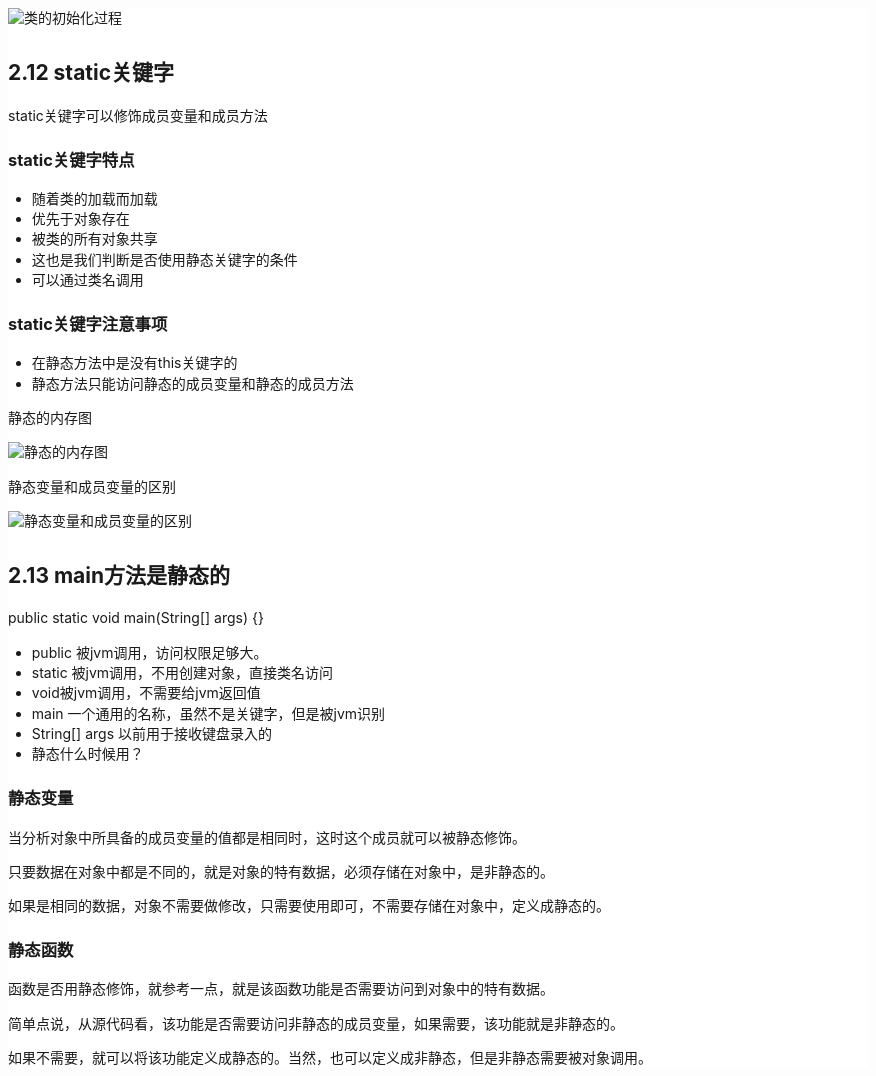 ![类的初始化过程](http://img.blog.csdn.net/20150828000355991)

## **2.12 static关键字**

static关键字可以修饰成员变量和成员方法

### **static关键字特点**

- 随着类的加载而加载
- 优先于对象存在
- 被类的所有对象共享
- 这也是我们判断是否使用静态关键字的条件
- 可以通过类名调用

### **static关键字注意事项**

- 在静态方法中是没有this关键字的
- 静态方法只能访问静态的成员变量和静态的成员方法

静态的内存图

![静态的内存图](http://img.blog.csdn.net/20150828000409178)

静态变量和成员变量的区别

![静态变量和成员变量的区别](http://img.blog.csdn.net/20150813205338861)

## **2.13 main方法是静态的**

public static void main(String[] args) {}

- public 被jvm调用，访问权限足够大。
- static 被jvm调用，不用创建对象，直接类名访问
- void被jvm调用，不需要给jvm返回值
- main 一个通用的名称，虽然不是关键字，但是被jvm识别
- String[] args 以前用于接收键盘录入的
- 静态什么时候用？

### **静态变量**

当分析对象中所具备的成员变量的值都是相同时，这时这个成员就可以被静态修饰。

只要数据在对象中都是不同的，就是对象的特有数据，必须存储在对象中，是非静态的。

如果是相同的数据，对象不需要做修改，只需要使用即可，不需要存储在对象中，定义成静态的。

### **静态函数**

函数是否用静态修饰，就参考一点，就是该函数功能是否需要访问到对象中的特有数据。

简单点说，从源代码看，该功能是否需要访问非静态的成员变量，如果需要，该功能就是非静态的。

如果不需要，就可以将该功能定义成静态的。当然，也可以定义成非静态，但是非静态需要被对象调用。
